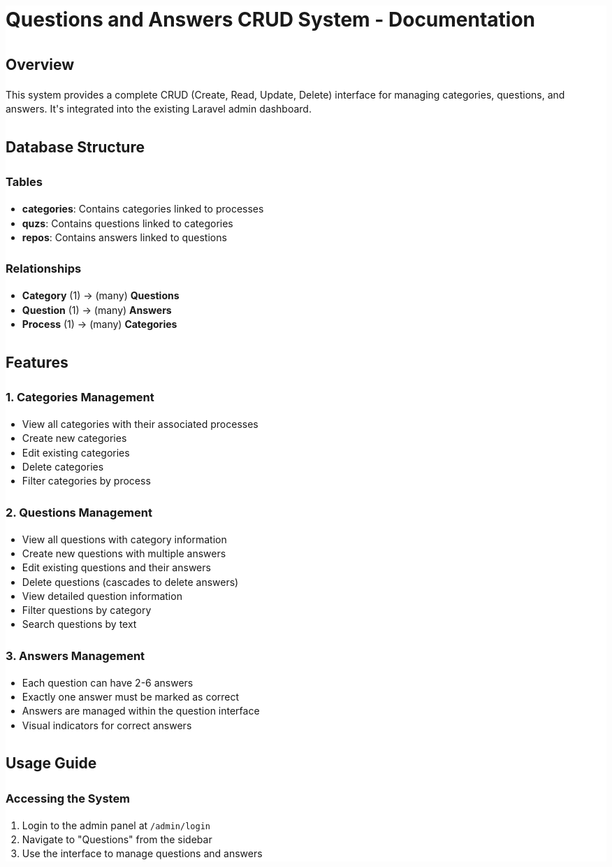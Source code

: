 # Questions and Answers CRUD System - Documentation

## Overview

This system provides a complete CRUD (Create, Read, Update, Delete) interface for managing categories, questions, and answers. It's integrated into the existing Laravel admin dashboard.

## Database Structure

### Tables
- **categories**: Contains categories linked to processes
- **quzs**: Contains questions linked to categories  
- **repos**: Contains answers linked to questions

### Relationships
- **Category** (1) → (many) **Questions**
- **Question** (1) → (many) **Answers**
- **Process** (1) → (many) **Categories**

## Features

### 1. Categories Management
- View all categories with their associated processes
- Create new categories
- Edit existing categories
- Delete categories
- Filter categories by process

### 2. Questions Management
- View all questions with category information
- Create new questions with multiple answers
- Edit existing questions and their answers
- Delete questions (cascades to delete answers)
- View detailed question information
- Filter questions by category
- Search questions by text

### 3. Answers Management
- Each question can have 2-6 answers
- Exactly one answer must be marked as correct
- Answers are managed within the question interface
- Visual indicators for correct answers

## Usage Guide

### Accessing the System
1. Login to the admin panel at `/admin/login`
2. Navigate to "Questions" from the sidebar
3. Use the interface to manage questions and answers

